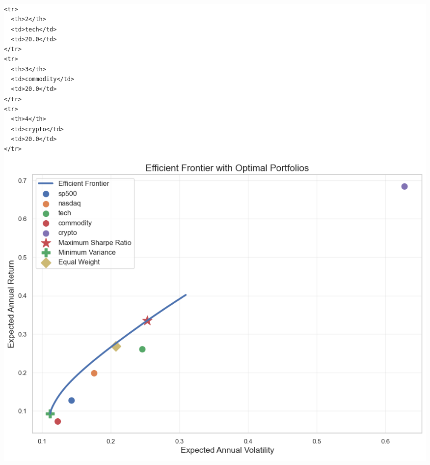     <tr>
      <th>2</th>
      <td>tech</td>
      <td>20.0</td>
    </tr>
    <tr>
      <th>3</th>
      <td>commodity</td>
      <td>20.0</td>
    </tr>
    <tr>
      <th>4</th>
      <td>crypto</td>
      <td>20.0</td>
    </tr>
  </tbody>
</table>
</div>


![portfolio optimization results](images/optimal_portfolio.png)

